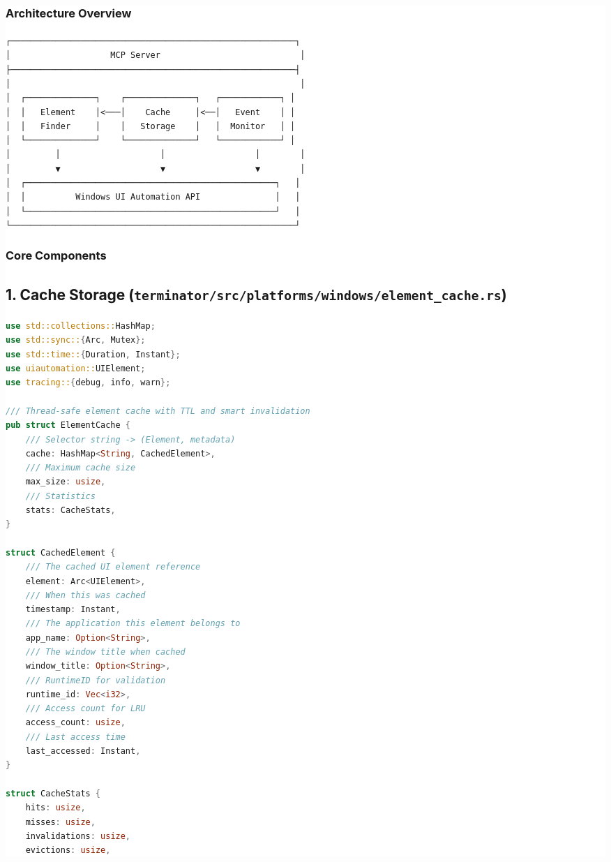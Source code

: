 ### Architecture Overview

```
┌─────────────────────────────────────────────────────────┐
│                    MCP Server                            │
├─────────────────────────────────────────────────────────┤
│                                                          │
│  ┌──────────────┐    ┌──────────────┐   ┌────────────┐ │
│  │   Element    │<───│    Cache     │<──│   Event    │ │
│  │   Finder     │    │   Storage    │   │  Monitor   │ │
│  └──────────────┘    └──────────────┘   └────────────┘ │
│         │                    │                  │        │
│         ▼                    ▼                  ▼        │
│  ┌──────────────────────────────────────────────────┐   │
│  │          Windows UI Automation API               │   │
│  └──────────────────────────────────────────────────┘   │
└─────────────────────────────────────────────────────────┘
```

### Core Components

## 1. Cache Storage (`terminator/src/platforms/windows/element_cache.rs`)

```rust
use std::collections::HashMap;
use std::sync::{Arc, Mutex};
use std::time::{Duration, Instant};
use uiautomation::UIElement;
use tracing::{debug, info, warn};

/// Thread-safe element cache with TTL and smart invalidation
pub struct ElementCache {
    /// Selector string -> (Element, metadata)
    cache: HashMap<String, CachedElement>,
    /// Maximum cache size
    max_size: usize,
    /// Statistics
    stats: CacheStats,
}

struct CachedElement {
    /// The cached UI element reference
    element: Arc<UIElement>,
    /// When this was cached
    timestamp: Instant,
    /// The application this element belongs to
    app_name: Option<String>,
    /// The window title when cached
    window_title: Option<String>,
    /// RuntimeID for validation
    runtime_id: Vec<i32>,
    /// Access count for LRU
    access_count: usize,
    /// Last access time
    last_accessed: Instant,
}

struct CacheStats {
    hits: usize,
    misses: usize,
    invalidations: usize,
    evictions: usize,
```
